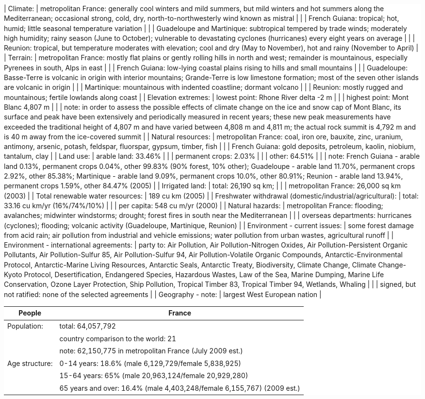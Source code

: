 | Climate: | metropolitan France: generally cool winters and mild summers, but mild winters and hot summers along the Mediterranean; occasional strong, cold, dry, north-to-northwesterly wind known as mistral |
| | French Guiana: tropical; hot, humid; little seasonal temperature variation |
| | Guadeloupe and Martinique: subtropical tempered by trade winds; moderately high humidity; rainy season (June to October); vulnerable to devastating cyclones (hurricanes) every eight years on average |
| | Reunion: tropical, but temperature moderates with elevation; cool and dry (May to November), hot and rainy (November to April) |
| Terrain: | metropolitan France: mostly flat plains or gently rolling hills in north and west; remainder is mountainous, especially Pyrenees in south, Alps in east |
| | French Guiana: low-lying coastal plains rising to hills and small mountains |
| | Guadeloupe: Basse-Terre is volcanic in origin with interior mountains; Grande-Terre is low limestone formation; most of the seven other islands are volcanic in origin |
| | Martinique: mountainous with indented coastline; dormant volcano |
| | Reunion: mostly rugged and mountainous; fertile lowlands along coast |
| Elevation extremes: | lowest point: Rhone River delta -2 m |
| | highest point: Mont Blanc 4,807 m |
| | note: in order to assess the possible effects of climate change on the ice and snow cap of Mont Blanc, its surface and peak have been extensively and periodically measured in recent years; these new peak measurements have exceeded the traditional height of 4,807 m and have varied between 4,808 m and 4,811 m; the actual rock summit is 4,792 m and is 40 m away from the ice-covered summit |
| Natural resources: | metropolitan France: coal, iron ore, bauxite, zinc, uranium, antimony, arsenic, potash, feldspar, fluorspar, gypsum, timber, fish |
| | French Guiana: gold deposits, petroleum, kaolin, niobium, tantalum, clay |
| Land use: | arable land: 33.46% |
| | permanent crops: 2.03% |
| | other: 64.51% |
| | note: French Guiana - arable land 0.13%, permanent crops 0.04%, other 99.83% (90% forest, 10% other); Guadeloupe - arable land 11.70%, permanent crops 2.92%, other 85.38%; Martinique - arable land 9.09%, permanent crops 10.0%, other 80.91%; Reunion - arable land 13.94%, permanent crops 1.59%, other 84.47% (2005) |
| Irrigated land: | total: 26,190 sq km; |
| | metropolitan France: 26,000 sq km (2003) |
| Total renewable water resources: | 189 cu km (2005) |
| Freshwater withdrawal (domestic/industrial/agricultural): | total: 33.16 cu km/yr (16%/74%/10%) |
| | per capita: 548 cu m/yr (2000) |
| Natural hazards: | metropolitan France: flooding; avalanches; midwinter windstorms; drought; forest fires in south near the Mediterranean |
| | overseas departments: hurricanes (cyclones); flooding; volcanic activity (Guadeloupe, Martinique, Reunion) |
| Environment - current issues: | some forest damage from acid rain; air pollution from industrial and vehicle emissions; water pollution from urban wastes, agricultural runoff |
| Environment - international agreements: | party to: Air Pollution, Air Pollution-Nitrogen Oxides, Air Pollution-Persistent Organic Pollutants, Air Pollution-Sulfur 85, Air Pollution-Sulfur 94, Air Pollution-Volatile Organic Compounds, Antarctic-Environmental Protocol, Antarctic-Marine Living Resources, Antarctic Seals, Antarctic Treaty, Biodiversity, Climate Change, Climate Change-Kyoto Protocol, Desertification, Endangered Species, Hazardous Wastes, Law of the Sea, Marine Dumping, Marine Life Conservation, Ozone Layer Protection, Ship Pollution, Tropical Timber 83, Tropical Timber 94, Wetlands, Whaling |
| | signed, but not ratified: none of the selected agreements |
| Geography - note: | largest West European nation |


| People | France |
| --- | --- |
| Population: | total: 64,057,792 |
| | country comparison to the world: 21 |
| | note: 62,150,775 in metropolitan France (July 2009 est.) |
| Age structure: | 0-14 years: 18.6% (male 6,129,729/female 5,838,925) |
| | 15-64 years: 65% (male 20,963,124/female 20,929,280) |
| | 65 years and over: 16.4% (male 4,403,248/female 6,155,767) (2009 est.) |